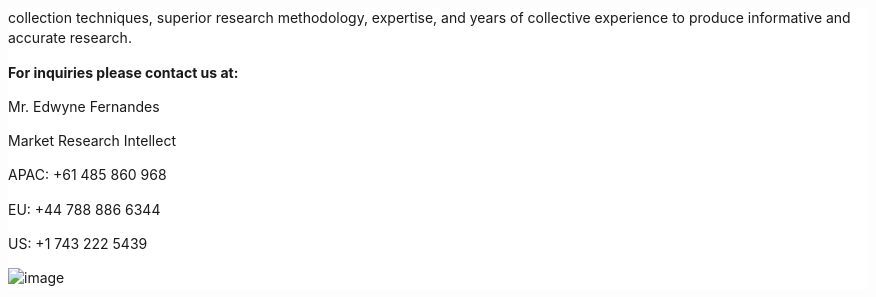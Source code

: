 collection techniques, superior research methodology, expertise, and years of collective experience to produce informative and accurate research.</span></p><p><strong>For inquiries please contact us at:</strong></p><p>Mr. Edwyne Fernandes</p><p>Market Research Intellect</p><p>APAC: +61 485 860 968</p><p>EU: +44 788 886 6344</p><p>US: +1 743 222 5439</p>
![image](https://github.com/user-attachments/assets/a0372e9c-e23a-40d0-b05b-e55d0ded400c)
